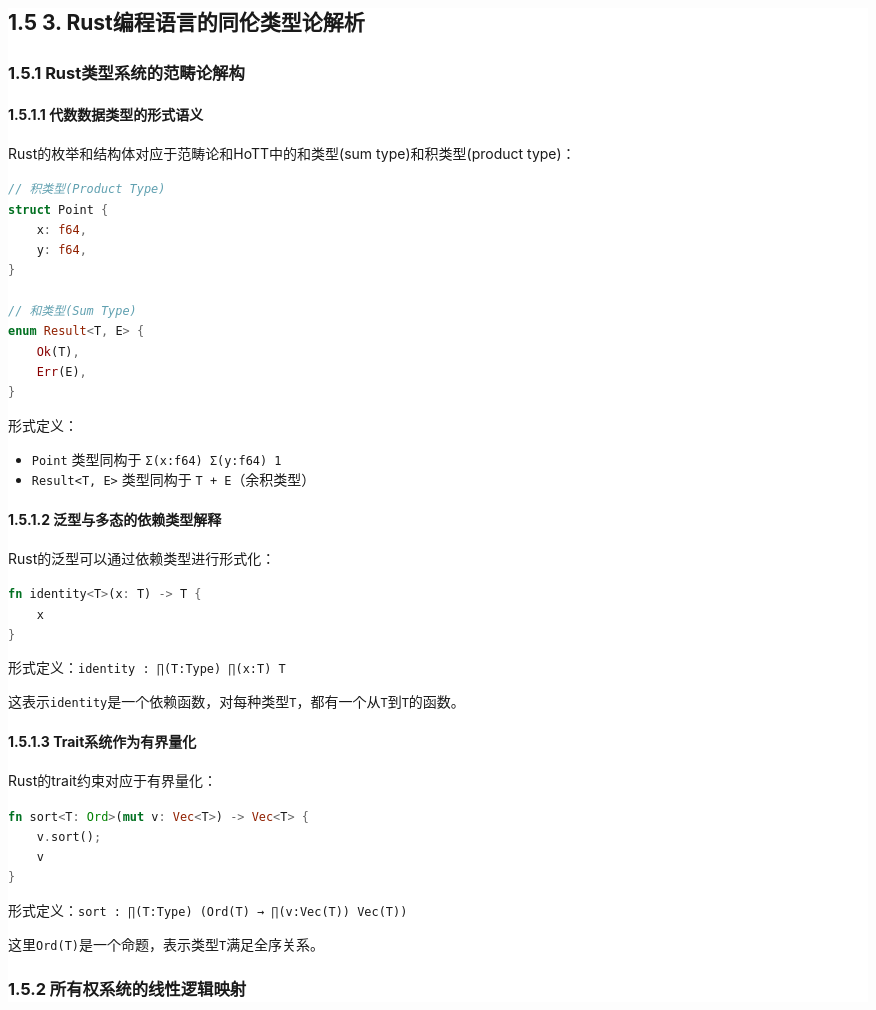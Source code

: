 ## 1.5 3. Rust编程语言的同伦类型论解析

### 1.5.1 Rust类型系统的范畴论解构

#### 1.5.1.1 代数数据类型的形式语义

Rust的枚举和结构体对应于范畴论和HoTT中的和类型(sum type)和积类型(product type)：

```rust
// 积类型(Product Type)
struct Point {
    x: f64,
    y: f64,
}

// 和类型(Sum Type)
enum Result<T, E> {
    Ok(T),
    Err(E),
}
```

形式定义：

- `Point` 类型同构于 `Σ(x:f64) Σ(y:f64) 1`
- `Result<T, E>` 类型同构于 `T + E`（余积类型）

#### 1.5.1.2 泛型与多态的依赖类型解释

Rust的泛型可以通过依赖类型进行形式化：

```rust
fn identity<T>(x: T) -> T {
    x
}
```

形式定义：`identity : ∏(T:Type) ∏(x:T) T`

这表示`identity`是一个依赖函数，对每种类型`T`，都有一个从`T`到`T`的函数。

#### 1.5.1.3 Trait系统作为有界量化

Rust的trait约束对应于有界量化：

```rust
fn sort<T: Ord>(mut v: Vec<T>) -> Vec<T> {
    v.sort();
    v
}
```

形式定义：`sort : ∏(T:Type) (Ord(T) → ∏(v:Vec(T)) Vec(T))`

这里`Ord(T)`是一个命题，表示类型`T`满足全序关系。

### 1.5.2 所有权系统的线性逻辑映射
